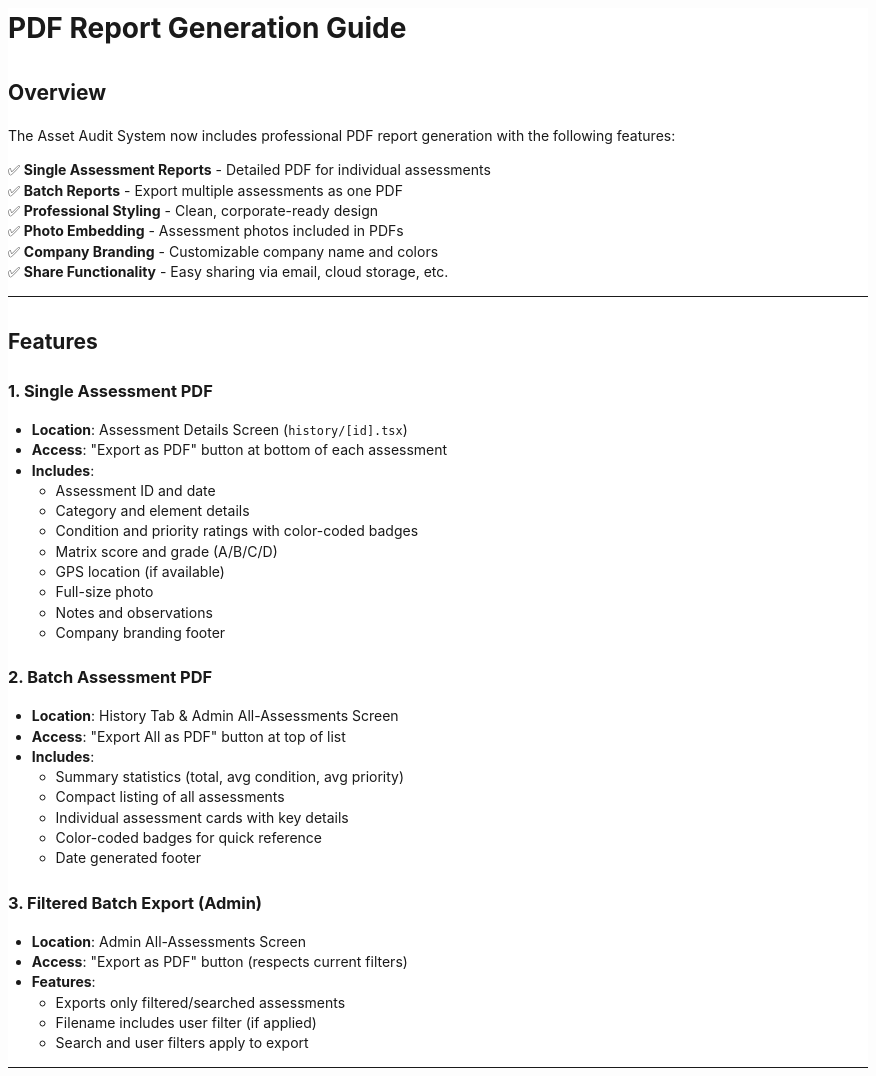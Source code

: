 # PDF Report Generation Guide

## Overview
The Asset Audit System now includes professional PDF report generation with the following features:

✅ **Single Assessment Reports** - Detailed PDF for individual assessments  
✅ **Batch Reports** - Export multiple assessments as one PDF  
✅ **Professional Styling** - Clean, corporate-ready design  
✅ **Photo Embedding** - Assessment photos included in PDFs  
✅ **Company Branding** - Customizable company name and colors  
✅ **Share Functionality** - Easy sharing via email, cloud storage, etc.

---

## Features

### 1. Single Assessment PDF
- **Location**: Assessment Details Screen (`history/[id].tsx`)
- **Access**: "Export as PDF" button at bottom of each assessment
- **Includes**:
  - Assessment ID and date
  - Category and element details
  - Condition and priority ratings with color-coded badges
  - Matrix score and grade (A/B/C/D)
  - GPS location (if available)
  - Full-size photo
  - Notes and observations
  - Company branding footer

### 2. Batch Assessment PDF
- **Location**: History Tab & Admin All-Assessments Screen
- **Access**: "Export All as PDF" button at top of list
- **Includes**:
  - Summary statistics (total, avg condition, avg priority)
  - Compact listing of all assessments
  - Individual assessment cards with key details
  - Color-coded badges for quick reference
  - Date generated footer

### 3. Filtered Batch Export (Admin)
- **Location**: Admin All-Assessments Screen
- **Access**: "Export as PDF" button (respects current filters)
- **Features**:
  - Exports only filtered/searched assessments
  - Filename includes user filter (if applied)
  - Search and user filters apply to export

---
